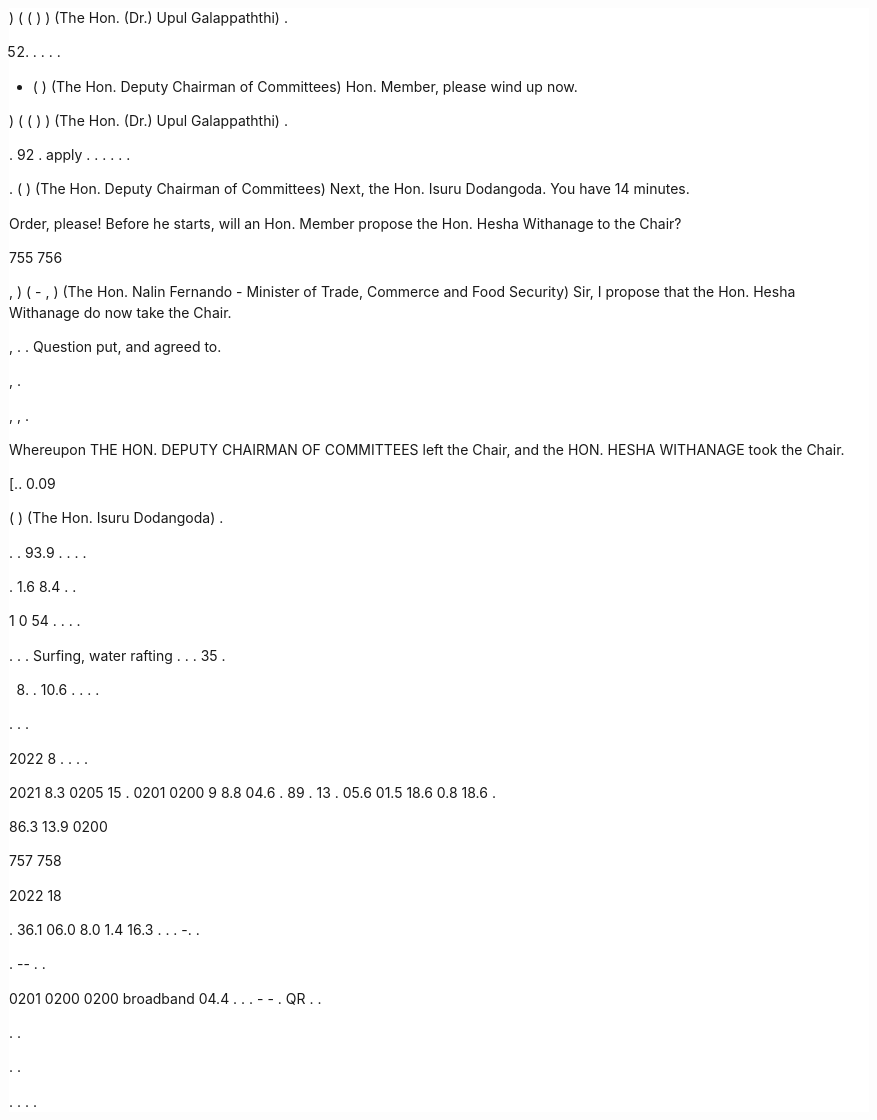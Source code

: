 ) ( ( ) ) (The Hon. (Dr.) Upul Galappaththi) .

52. . . . .

- ( ) (The Hon. Deputy Chairman of Committees) Hon. Member, please wind up now.

) ( ( ) ) (The Hon. (Dr.) Upul Galappaththi) .

. 92 . apply . . . . . .

. ( ) (The Hon. Deputy Chairman of Committees) Next, the Hon. Isuru Dodangoda. You have 14 minutes.

Order, please! Before he starts, will an Hon. Member propose the Hon. Hesha Withanage to the Chair?

755 756

, ) ( - , ) (The Hon. Nalin Fernando - Minister of Trade, Commerce and Food Security) Sir, I propose that the Hon. Hesha Withanage do now take the Chair.

, . . Question put, and agreed to.

, .

, , .

Whereupon THE HON. DEPUTY CHAIRMAN OF COMMITTEES left the Chair, and the HON. HESHA WITHANAGE took the Chair.

[.. 0.09

( ) (The Hon. Isuru Dodangoda) .

. . 93.9 . . . .

. 1.6 8.4 . .

1 0 54 . . . .

. . . Surfing, water rafting . . . 35 .

8. . 10.6 . . . .

. . .

2022 8 . . . .

2021 8.3 0205 15 . 0201 0200 9 8.8 04.6 . 89 . 13 . 05.6 01.5 18.6 0.8 18.6 .

86.3 13.9 0200

757 758

2022 18

. 36.1 06.0 8.0 1.4 16.3 . . . -. .

. -- . .

0201 0200 0200 broadband 04.4 . . . - - . QR . .

. .

. .

. . . .
